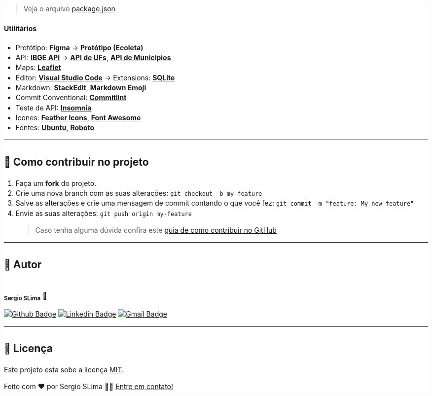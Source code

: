 > Veja o arquivo [package.json](https://github.com/tgmarinho/README-ecoleta/blob/master/mobile/package.json)

#### [](https://github.com/tgmarinho/Ecoleta#utilit%C3%A1rios)**Utilitários**

- Protótipo: **[Figma](https://www.figma.com/)** → **[Protótipo (Ecoleta)](https://www.figma.com/file/1SxgOMojOB2zYT0Mdk28lB/Ecoleta)**
- API: **[IBGE API](https://servicodados.ibge.gov.br/api/docs/localidades?versao=1)** → **[API de UFs](https://servicodados.ibge.gov.br/api/docs/localidades?versao=1#api-UFs-estadosGet)**, **[API de Municípios](https://servicodados.ibge.gov.br/api/docs/localidades?versao=1#api-Municipios-estadosUFMunicipiosGet)**
- Maps: **[Leaflet](https://react-leaflet.js.org/en/)**
- Editor: **[Visual Studio Code](https://code.visualstudio.com/)** → Extensions: **[SQLite](https://marketplace.visualstudio.com/items?itemName=alexcvzz.vscode-sqlite)**
- Markdown: **[StackEdit](https://stackedit.io/)**, **[Markdown Emoji](https://gist.github.com/rxaviers/7360908)**
- Commit Conventional: **[Commitlint](https://github.com/conventional-changelog/commitlint)**
- Teste de API: **[Insomnia](https://insomnia.rest/)**
- Ícones: **[Feather Icons](https://feathericons.com/)**, **[Font Awesome](https://fontawesome.com/)**
- Fontes: **[Ubuntu](https://fonts.google.com/specimen/Ubuntu)**, **[Roboto](https://fonts.google.com/specimen/Roboto)**

---

## 💪 Como contribuir no projeto

1. Faça um **fork** do projeto.
2. Crie uma nova branch com as suas alterações: `git checkout -b my-feature`
3. Salve as alterações e crie uma mensagem de commit contando o que você fez: `git commit -m "feature: My new feature"`
4. Envie as suas alterações: `git push origin my-feature`
   > Caso tenha alguma dúvida confira este [guia de como contribuir no GitHub](./CONTRIBUTING.md)

---

## 🦸 Autor

<a href="https://github.com/sergio-slima">
 <img style="border-radius: 50%;" src="https://github.com/sergio-slima.png" width="100px;" alt=""/>
 <br />
 <sub><b>Sergio SLima</b></sub></a> <a href="https://github.com/sergio-slima" title="GitHub">🚀</a>
 <br />

[![Github Badge](https://img.shields.io/badge/-@sergio-slima-1ca0f1?style=flat-square&labelColor=1ca0f1&logo=github&logoColor=white&link=https://github.com/sergio-slima)](https://github.com/sergio-slima)
[![Linkedin Badge](https://img.shields.io/badge/-Thiago-blue?style=flat-square&logo=Linkedin&logoColor=white&link=https://www.linkedin.com/in/sergio.infosys/)](https://www.linkedin.com/in/tgmarinho/)
[![Gmail Badge](https://img.shields.io/badge/-sergio.infosys@gmail.com-c14438?style=flat-square&logo=Gmail&logoColor=white&link=mailto:sergio.infosys@gmail.com)](mailto:sergio.infosys@gmail.com)

---

## 📝 Licença

Este projeto esta sobe a licença [MIT](./LICENSE).

Feito com ❤️ por Sergio SLima 👋🏽 [Entre em contato!](https://www.linkedin.com/in/sergio-slima/)

